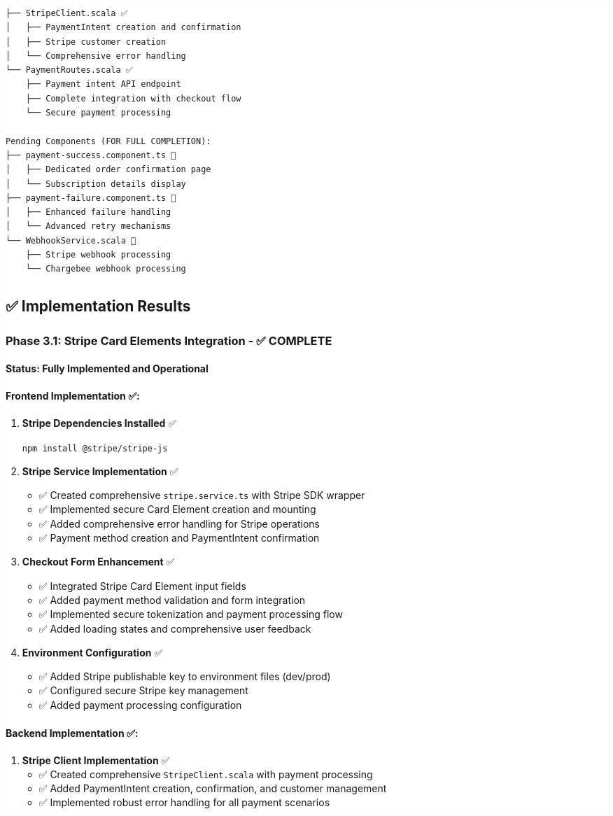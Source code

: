 ```
├── StripeClient.scala ✅
│   ├── PaymentIntent creation and confirmation
│   ├── Stripe customer creation
│   └── Comprehensive error handling
└── PaymentRoutes.scala ✅
    ├── Payment intent API endpoint
    ├── Complete integration with checkout flow
    └── Secure payment processing

Pending Components (FOR FULL COMPLETION):
├── payment-success.component.ts 🔄
│   ├── Dedicated order confirmation page
│   └── Subscription details display
├── payment-failure.component.ts 🔄
│   ├── Enhanced failure handling
│   └── Advanced retry mechanisms
└── WebhookService.scala 🔄
    ├── Stripe webhook processing
    └── Chargebee webhook processing
```

## ✅ Implementation Results

### Phase 3.1: Stripe Card Elements Integration - ✅ **COMPLETE**
**Status: Fully Implemented and Operational**

#### Frontend Implementation ✅:
1. **Stripe Dependencies Installed** ✅
   ```bash
   npm install @stripe/stripe-js
   ```

2. **Stripe Service Implementation** ✅
   - ✅ Created comprehensive `stripe.service.ts` with Stripe SDK wrapper
   - ✅ Implemented secure Card Element creation and mounting
   - ✅ Added comprehensive error handling for Stripe operations
   - ✅ Payment method creation and PaymentIntent confirmation

3. **Checkout Form Enhancement** ✅
   - ✅ Integrated Stripe Card Element input fields
   - ✅ Added payment method validation and form integration
   - ✅ Implemented secure tokenization and payment processing flow
   - ✅ Added loading states and comprehensive user feedback

4. **Environment Configuration** ✅
   - ✅ Added Stripe publishable key to environment files (dev/prod)
   - ✅ Configured secure Stripe key management
   - ✅ Added payment processing configuration

#### Backend Implementation ✅:
1. **Stripe Client Implementation** ✅
   - ✅ Created comprehensive `StripeClient.scala` with payment processing
   - ✅ Added PaymentIntent creation, confirmation, and customer management
   - ✅ Implemented robust error handling for all payment scenarios
